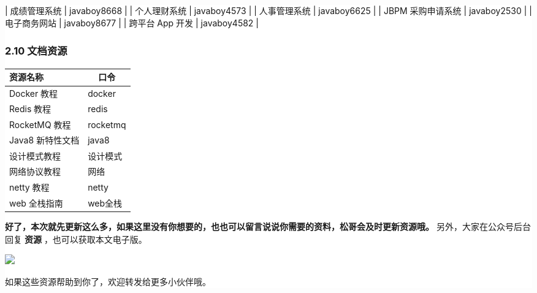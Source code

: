 | 成绩管理系统              | javaboy8668 |
| 个人理财系统              | javaboy4573 |
| 人事管理系统              | javaboy6625 |
| JBPM 采购申请系统         | javaboy2530 |
| 电子商务网站              | javaboy8677 |
| 跨平台 App 开发           | javaboy4582 |

### 2.10 文档资源

| 资源名称         | 口令     |
|:--------------|----------|
| Docker 教程      | docker   |
| Redis 教程       | redis    |
| RocketMQ 教程    | rocketmq |
| Java8 新特性文档 | java8    |
| 设计模式教程     | 设计模式 |
| 网络协议教程     | 网络     |
| netty 教程       | netty    |
| web 全栈指南     | web全栈  |

**好了，本次就先更新这么多，如果这里没有你想要的，也也可以留言说说你需要的资料，松哥会及时更新资源哦。** 另外，大家在公众号后台回复 **资源** ，也可以获取本文电子版。

![](https://open.weixin.qq.com/qr/code?username=a_javaboy)

如果这些资源帮助到你了，欢迎转发给更多小伙伴哦。